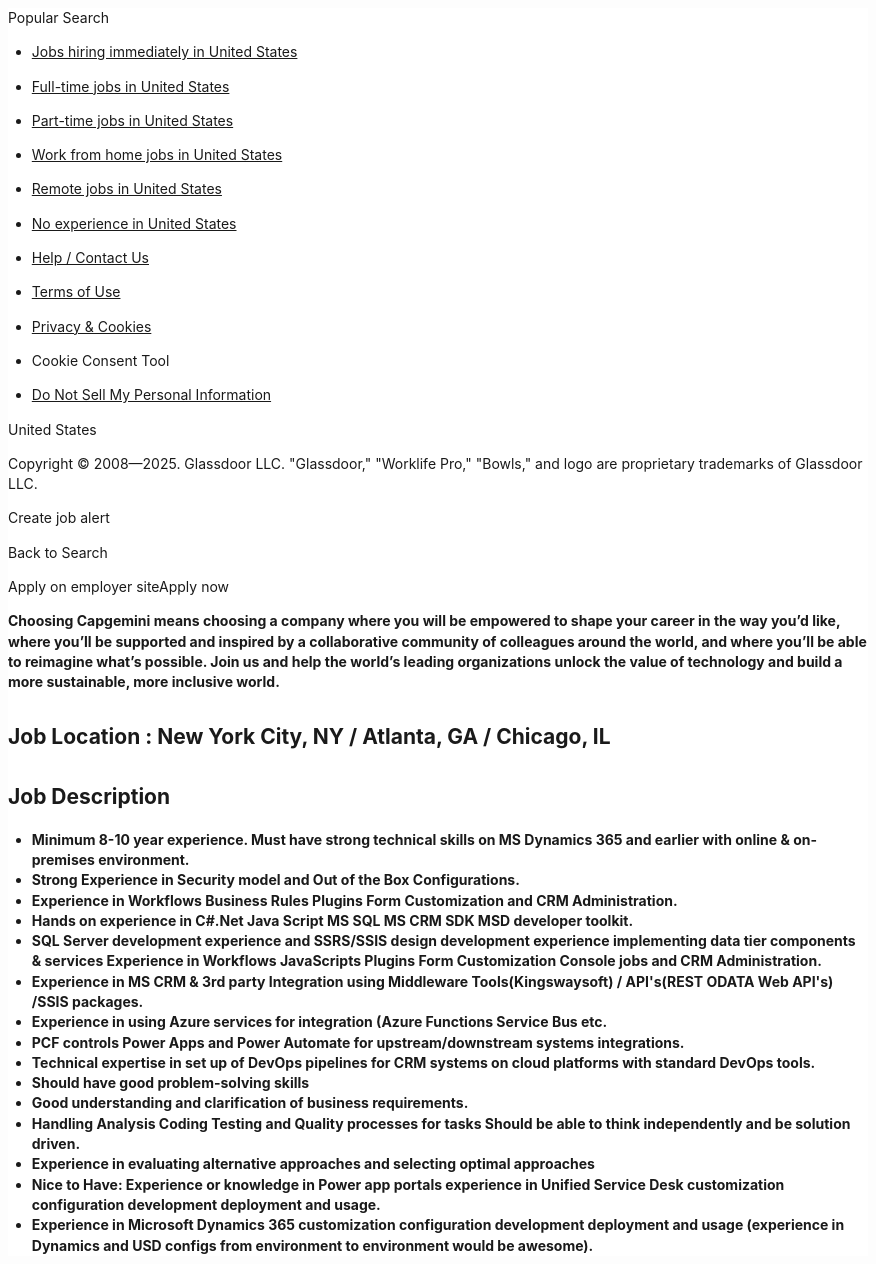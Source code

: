 Popular Search

- [Jobs hiring immediately in United States](https://www.glassdoor.com/Job/united-states-jobs-hiring-immediately-jobs-SRCH_IL.0,13_KO14,37.htm)
- [Full-time jobs in United States](https://www.glassdoor.com/Job/jobs.htm?sc.occupationParam=Full-time+jobs)
- [Part-time jobs in United States](https://www.glassdoor.com/Job/jobs.htm?sc.occupationParam=Part-time+jobs)
- [Work from home jobs in United States](https://www.glassdoor.com/Job/united-states-work-from-home-jobs-jobs-SRCH_IL.0,13_KO14,33.htm)
- [Remote jobs in United States](https://www.glassdoor.com/Job/united-states-remote-jobs-jobs-SRCH_IL.0,13_KO14,25.htm)
- [No experience in United States](https://www.glassdoor.com/Job/united-states-no-experience-jobs-SRCH_IL.0,13_KO14,27.htm)

- [Help / Contact Us](https://help.glassdoor.com/GlassDoorHome/en_US)
- [Terms of Use](https://www.glassdoor.com/about/terms.htm)
- [Privacy & Cookies](https://www.glassdoor.com/about/privacy.htm)
- Cookie Consent Tool
- [Do Not Sell My Personal Information](https://www.glassdoor.com/about/doNotSell.htm)

United States

Copyright © 2008—2025. Glassdoor LLC. "Glassdoor," "Worklife Pro," "Bowls," and logo are proprietary trademarks of Glassdoor LLC.

Create job alert

Back to Search

Apply on employer siteApply now

**Choosing Capgemini means choosing a company where you will be empowered to shape your career in the way you’d like, where you’ll be supported and inspired by a collaborative community of colleagues around the world, and where you’ll be able to reimagine what’s possible. Join us and help the world’s leading organizations unlock the value of technology and build a more sustainable, more inclusive world.**

## **Job Location : New York City, NY / Atlanta, GA / Chicago, IL**

## **Job Description**

- **Minimum 8-10 year experience. Must have strong technical skills on MS Dynamics 365 and earlier with online & on-premises environment.**
- **Strong Experience in Security model and Out of the Box Configurations.**
- **Experience in Workflows Business Rules Plugins Form Customization and CRM Administration.**
- **Hands on experience in C#.Net Java Script MS SQL MS CRM SDK MSD developer toolkit.**
- **SQL Server development experience and SSRS/SSIS design development experience implementing data tier components & services Experience in Workflows JavaScripts Plugins Form Customization Console jobs and CRM Administration.**
- **Experience in MS CRM & 3rd party Integration using Middleware Tools(Kingswaysoft) / API's(REST ODATA Web API's) /SSIS packages.**
- **Experience in using Azure services for integration (Azure Functions Service Bus etc.**
- **PCF controls Power Apps and Power Automate for upstream/downstream systems integrations.**
- **Technical expertise in set up of DevOps pipelines for CRM systems on cloud platforms with standard DevOps tools.**
- **Should have good problem-solving skills**
- **Good understanding and clarification of business requirements.**
- **Handling Analysis Coding Testing and Quality processes for tasks Should be able to think independently and be solution driven.**
- **Experience in evaluating alternative approaches and selecting optimal approaches**
- **Nice to Have: Experience or knowledge in Power app portals experience in Unified Service Desk customization configuration development deployment and usage.**
- **Experience in Microsoft Dynamics 365 customization configuration development deployment and usage (experience in Dynamics and USD configs from environment to environment would be awesome).**